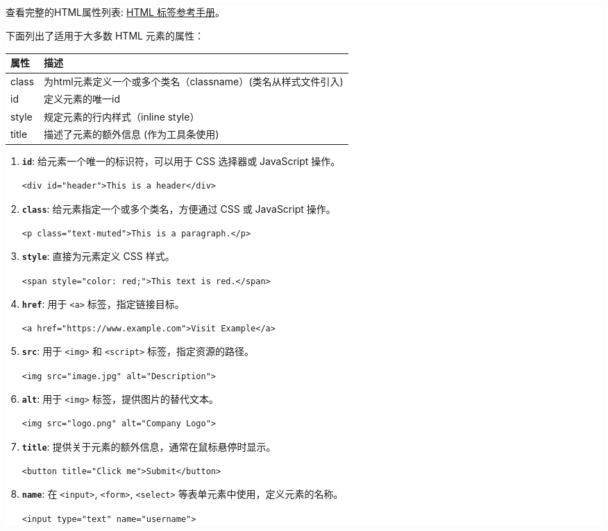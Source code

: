 查看完整的HTML属性列表: [HTML 标签参考手册](https://www.runoob.com/tags/html-reference.html)。

下面列出了适用于大多数 HTML 元素的属性：

| 属性  | 描述                                                         |
| :---- | :----------------------------------------------------------- |
| class | 为html元素定义一个或多个类名（classname）(类名从样式文件引入) |
| id    | 定义元素的唯一id                                             |
| style | 规定元素的行内样式（inline style）                           |
| title | 描述了元素的额外信息 (作为工具条使用)                        |

1. **`id`**: 给元素一个唯一的标识符，可以用于 CSS 选择器或 JavaScript 操作。

   ```
   <div id="header">This is a header</div>
   ```

2. **`class`**: 给元素指定一个或多个类名，方便通过 CSS 或 JavaScript 操作。

   ```
   <p class="text-muted">This is a paragraph.</p>
   ```

3. **`style`**: 直接为元素定义 CSS 样式。

   ```
   <span style="color: red;">This text is red.</span>
   ```

4. **`href`**: 用于 `<a>` 标签，指定链接目标。

   ```
   <a href="https://www.example.com">Visit Example</a>
   ```

5. **`src`**: 用于 `<img>` 和 `<script>` 标签，指定资源的路径。

   ```
   <img src="image.jpg" alt="Description">
   ```

6. **`alt`**: 用于 `<img>` 标签，提供图片的替代文本。

   ```
   <img src="logo.png" alt="Company Logo">
   ```

7. **`title`**: 提供关于元素的额外信息，通常在鼠标悬停时显示。

   ```
   <button title="Click me">Submit</button>
   ```

8. **`name`**: 在 `<input>`, `<form>`, `<select>` 等表单元素中使用，定义元素的名称。

   ```
   <input type="text" name="username">
   ```
